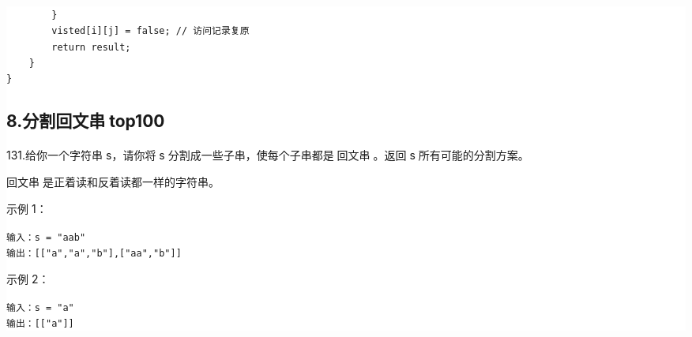 	        }
	        visted[i][j] = false; // 访问记录复原
	        return result;
	    }
	}

## 8.分割回文串 top100

131.给你一个字符串 s，请你将 s 分割成一些子串，使每个子串都是 回文串 。返回 s 所有可能的分割方案。

回文串 是正着读和反着读都一样的字符串。

示例 1：

	输入：s = "aab"
	输出：[["a","a","b"],["aa","b"]]
示例 2：

	输入：s = "a"
	输出：[["a"]]




